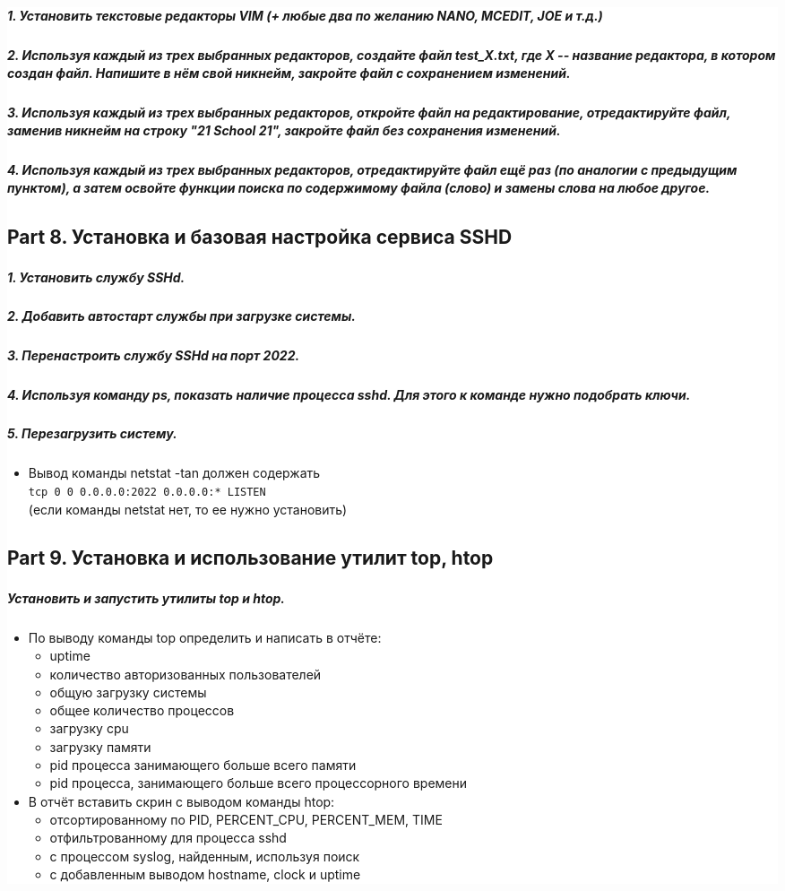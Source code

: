 ##### 1. Установить текстовые редакторы **VIM** (+ любые два по желанию **NANO**, **MCEDIT**, **JOE** и т.д.)  
##### 2. Используя каждый из трех выбранных редакторов, создайте файл *test_X.txt*, где X -- название редактора, в котором создан файл. Напишите в нём свой никнейм, закройте файл с сохранением изменений.  

##### 3. Используя каждый из трех выбранных редакторов, откройте файл на редактирование, отредактируйте файл, заменив никнейм на строку "21 School 21", закройте файл без сохранения изменений.

##### 4. Используя каждый из трех выбранных редакторов, отредактируйте файл ещё раз (по аналогии с предыдущим пунктом), а затем освойте функции поиска по содержимому файла (слово) и замены слова на любое другое.


## Part 8. Установка и базовая настройка сервиса **SSHD**



##### 1. Установить службу SSHd.  
##### 2. Добавить автостарт службы при загрузке системы.  
##### 3. Перенастроить службу SSHd на порт 2022.  
##### 4. Используя команду ps, показать наличие процесса sshd. Для этого к команде нужно подобрать ключи.

##### 5. Перезагрузить систему.

- Вывод команды netstat -tan должен содержать  
`tcp 0 0 0.0.0.0:2022 0.0.0.0:* LISTEN`  
(если команды netstat нет, то ее нужно установить)


## Part 9. Установка и использование утилит **top**, **htop**


##### Установить и запустить утилиты top и htop.  

- По выводу команды top определить и написать в отчёте:
  - uptime
  - количество авторизованных пользователей
  - общую загрузку системы
  - общее количество процессов
  - загрузку cpu
  - загрузку памяти
  - pid процесса занимающего больше всего памяти
  - pid процесса, занимающего больше всего процессорного времени
- В отчёт вставить скрин с выводом команды htop:
  - отсортированному по PID, PERCENT_CPU, PERCENT_MEM, TIME
  - отфильтрованному для процесса sshd
  - с процессом syslog, найденным, используя поиск 
  - с добавленным выводом hostname, clock и uptime  
